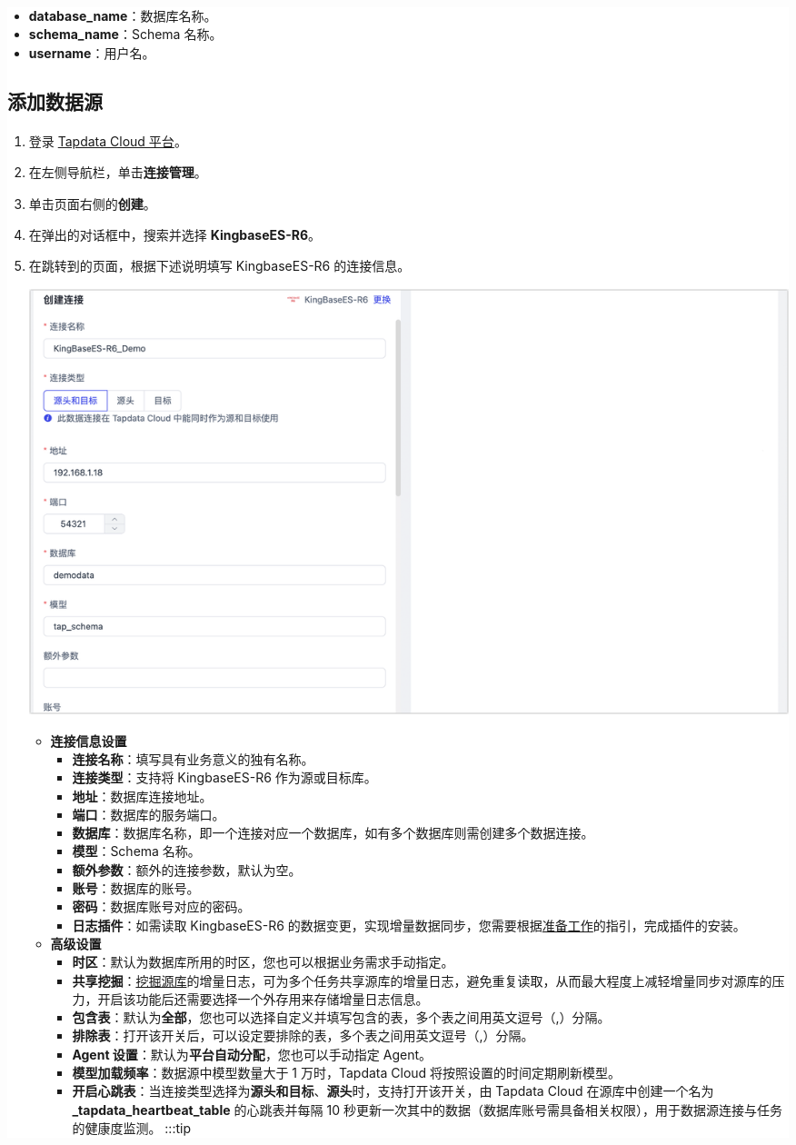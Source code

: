    * **database_name**：数据库名称。
   * **schema_name**：Schema 名称。
   * **username**：用户名。




## 添加数据源

1. 登录 [Tapdata Cloud 平台](https://cloud.tapdata.net/console/v3/)。

2. 在左侧导航栏，单击**连接管理**。

3. 单击页面右侧的**创建**。

4. 在弹出的对话框中，搜索并选择 **KingbaseES-R6**。

5. 在跳转到的页面，根据下述说明填写 KingbaseES-R6 的连接信息。

   ![KingbaseES-R6 连接示例](../../images/kingbasees_r6_connection.png)

   * **连接信息设置**
     * **连接名称**：填写具有业务意义的独有名称。
     * **连接类型**：支持将 KingbaseES-R6 作为源或目标库。
     * **地址**：数据库连接地址。
     * **端口**：数据库的服务端口。
     * **数据库**：数据库名称，即一个连接对应一个数据库，如有多个数据库则需创建多个数据连接。
     * **模型**：Schema 名称。
     * **额外参数**：额外的连接参数，默认为空。
     * **账号**：数据库的账号。
     * **密码**：数据库账号对应的密码。
     * **日志插件**：如需读取 KingbaseES-R6 的数据变更，实现增量数据同步，您需要根据[准备工作](#prerequisite)的指引，完成插件的安装。
   * **高级设置**
     * **时区**：默认为数据库所用的时区，您也可以根据业务需求手动指定。
     * **共享挖掘**：[挖掘源库](../../user-guide/advanced-settings/share-mining.md)的增量日志，可为多个任务共享源库的增量日志，避免重复读取，从而最大程度上减轻增量同步对源库的压力，开启该功能后还需要选择一个外存用来存储增量日志信息。
     * **包含表**：默认为**全部**，您也可以选择自定义并填写包含的表，多个表之间用英文逗号（,）分隔。
     * **排除表**：打开该开关后，可以设定要排除的表，多个表之间用英文逗号（,）分隔。
     * **Agent 设置**：默认为**平台自动分配**，您也可以手动指定 Agent。
     * **模型加载频率**：数据源中模型数量大于 1 万时，Tapdata Cloud 将按照设置的时间定期刷新模型。
     * **开启心跳表**：当连接类型选择为**源头和目标**、**源头**时，支持打开该开关，由 Tapdata Cloud 在源库中创建一个名为 **_tapdata_heartbeat_table** 的心跳表并每隔 10 秒更新一次其中的数据（数据库账号需具备相关权限），用于数据源连接与任务的健康度监测。
       :::tip